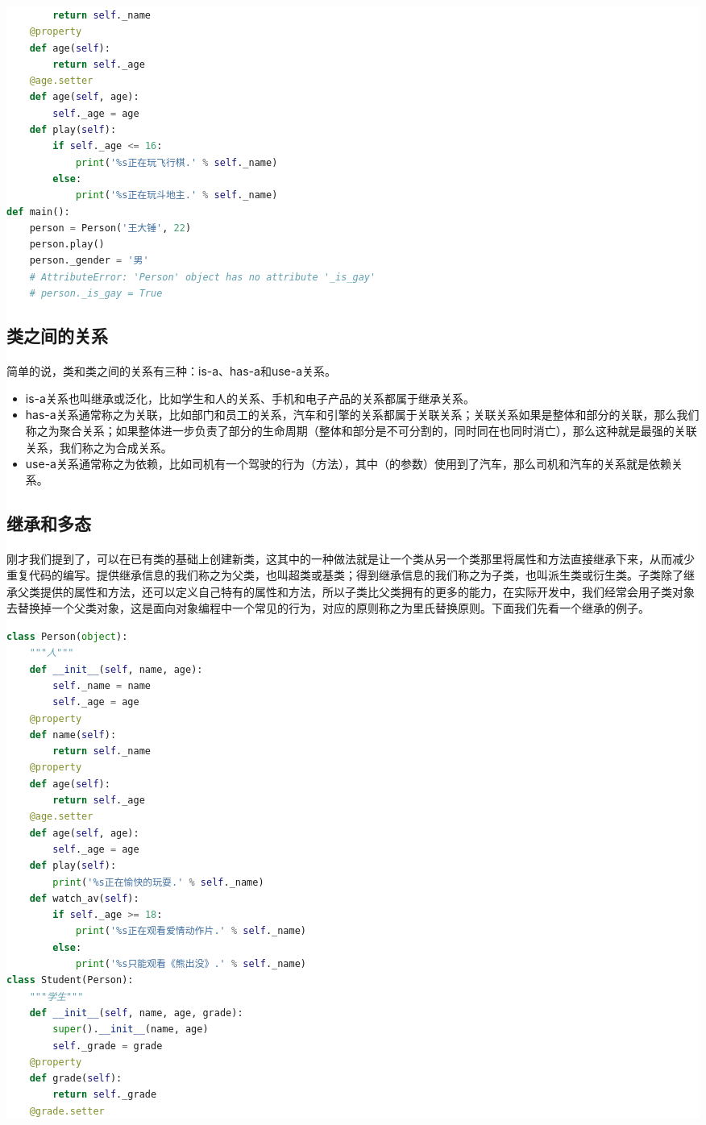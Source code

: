 ```python
        return self._name
    @property
    def age(self):
        return self._age
    @age.setter
    def age(self, age):
        self._age = age
    def play(self):
        if self._age <= 16:
            print('%s正在玩飞行棋.' % self._name)
        else:
            print('%s正在玩斗地主.' % self._name)
def main():
    person = Person('王大锤', 22)
    person.play()
    person._gender = '男'
    # AttributeError: 'Person' object has no attribute '_is_gay'
    # person._is_gay = True
```
## 类之间的关系
简单的说，类和类之间的关系有三种：is-a、has-a和use-a关系。

- is-a关系也叫继承或泛化，比如学生和人的关系、手机和电子产品的关系都属于继承关系。
- has-a关系通常称之为关联，比如部门和员工的关系，汽车和引擎的关系都属于关联关系；关联关系如果是整体和部分的关联，那么我们称之为聚合关系；如果整体进一步负责了部分的生命周期（整体和部分是不可分割的，同时同在也同时消亡），那么这种就是最强的关联关系，我们称之为合成关系。
- use-a关系通常称之为依赖，比如司机有一个驾驶的行为（方法），其中（的参数）使用到了汽车，那么司机和汽车的关系就是依赖关系。
## 继承和多态
刚才我们提到了，可以在已有类的基础上创建新类，这其中的一种做法就是让一个类从另一个类那里将属性和方法直接继承下来，从而减少重复代码的编写。提供继承信息的我们称之为父类，也叫超类或基类；得到继承信息的我们称之为子类，也叫派生类或衍生类。子类除了继承父类提供的属性和方法，还可以定义自己特有的属性和方法，所以子类比父类拥有的更多的能力，在实际开发中，我们经常会用子类对象去替换掉一个父类对象，这是面向对象编程中一个常见的行为，对应的原则称之为里氏替换原则。下面我们先看一个继承的例子。
```python
class Person(object):
    """人"""
    def __init__(self, name, age):
        self._name = name
        self._age = age
    @property
    def name(self):
        return self._name
    @property
    def age(self):
        return self._age
    @age.setter
    def age(self, age):
        self._age = age
    def play(self):
        print('%s正在愉快的玩耍.' % self._name)
    def watch_av(self):
        if self._age >= 18:
            print('%s正在观看爱情动作片.' % self._name)
        else:
            print('%s只能观看《熊出没》.' % self._name)
class Student(Person):
    """学生"""
    def __init__(self, name, age, grade):
        super().__init__(name, age)
        self._grade = grade
    @property
    def grade(self):
        return self._grade
    @grade.setter
```